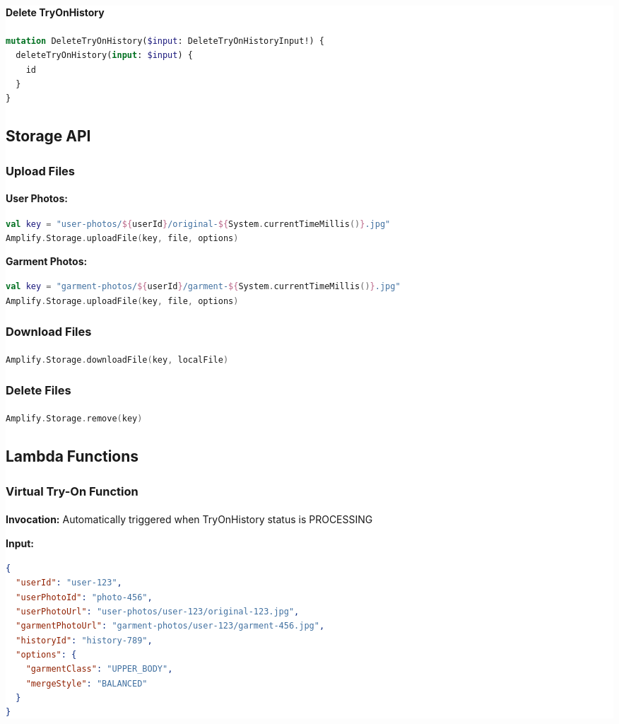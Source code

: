 #### Delete TryOnHistory
```graphql
mutation DeleteTryOnHistory($input: DeleteTryOnHistoryInput!) {
  deleteTryOnHistory(input: $input) {
    id
  }
}
```

## Storage API

### Upload Files

**User Photos:**
```kotlin
val key = "user-photos/${userId}/original-${System.currentTimeMillis()}.jpg"
Amplify.Storage.uploadFile(key, file, options)
```

**Garment Photos:**
```kotlin
val key = "garment-photos/${userId}/garment-${System.currentTimeMillis()}.jpg"
Amplify.Storage.uploadFile(key, file, options)
```

### Download Files

```kotlin
Amplify.Storage.downloadFile(key, localFile)
```

### Delete Files

```kotlin
Amplify.Storage.remove(key)
```

## Lambda Functions

### Virtual Try-On Function

**Invocation:** Automatically triggered when TryOnHistory status is PROCESSING

**Input:**
```json
{
  "userId": "user-123",
  "userPhotoId": "photo-456",
  "userPhotoUrl": "user-photos/user-123/original-123.jpg",
  "garmentPhotoUrl": "garment-photos/user-123/garment-456.jpg",
  "historyId": "history-789",
  "options": {
    "garmentClass": "UPPER_BODY",
    "mergeStyle": "BALANCED"
  }
}
```
